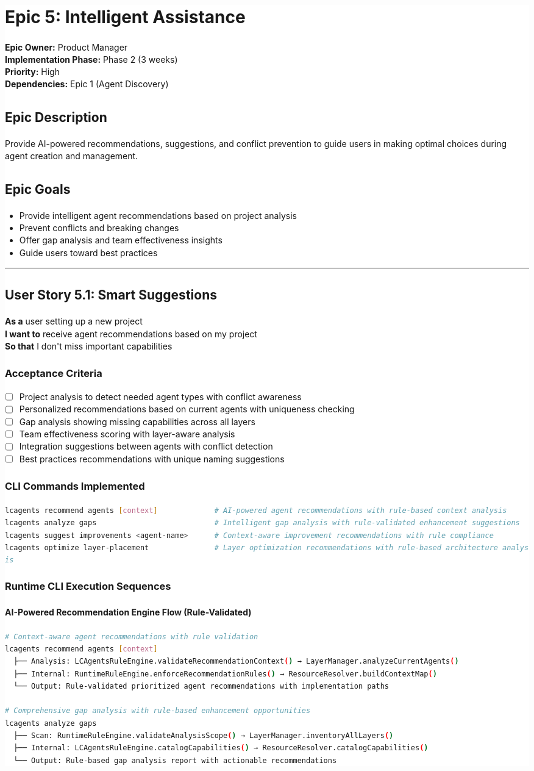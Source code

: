 # Epic 5: Intelligent Assistance

**Epic Owner:** Product Manager  
**Implementation Phase:** Phase 2 (3 weeks)  
**Priority:** High  
**Dependencies:** Epic 1 (Agent Discovery)

## Epic Description
Provide AI-powered recommendations, suggestions, and conflict prevention to guide users in making optimal choices during agent creation and management.

## Epic Goals
- Provide intelligent agent recommendations based on project analysis
- Prevent conflicts and breaking changes
- Offer gap analysis and team effectiveness insights
- Guide users toward best practices

---

## User Story 5.1: Smart Suggestions

**As a** user setting up a new project  
**I want to** receive agent recommendations based on my project  
**So that** I don't miss important capabilities  

### Acceptance Criteria
- [ ] Project analysis to detect needed agent types with conflict awareness
- [ ] Personalized recommendations based on current agents with uniqueness checking
- [ ] Gap analysis showing missing capabilities across all layers
- [ ] Team effectiveness scoring with layer-aware analysis
- [ ] Integration suggestions between agents with conflict detection
- [ ] Best practices recommendations with unique naming suggestions

### CLI Commands Implemented
```bash
lcagents recommend agents [context]             # AI-powered agent recommendations with rule-based context analysis
lcagents analyze gaps                           # Intelligent gap analysis with rule-validated enhancement suggestions
lcagents suggest improvements <agent-name>      # Context-aware improvement recommendations with rule compliance
lcagents optimize layer-placement               # Layer optimization recommendations with rule-based architecture analysis
```

### Runtime CLI Execution Sequences

#### AI-Powered Recommendation Engine Flow (Rule-Validated)
```bash
# Context-aware agent recommendations with rule validation
lcagents recommend agents [context]
  ├── Analysis: LCAgentsRuleEngine.validateRecommendationContext() → LayerManager.analyzeCurrentAgents()
  ├── Internal: RuntimeRuleEngine.enforceRecommendationRules() → ResourceResolver.buildContextMap()
  └── Output: Rule-validated prioritized agent recommendations with implementation paths

# Comprehensive gap analysis with rule-based enhancement opportunities
lcagents analyze gaps
  ├── Scan: RuntimeRuleEngine.validateAnalysisScope() → LayerManager.inventoryAllLayers()
  ├── Internal: LCAgentsRuleEngine.catalogCapabilities() → ResourceResolver.catalogCapabilities()
  └── Output: Rule-based gap analysis report with actionable recommendations
```